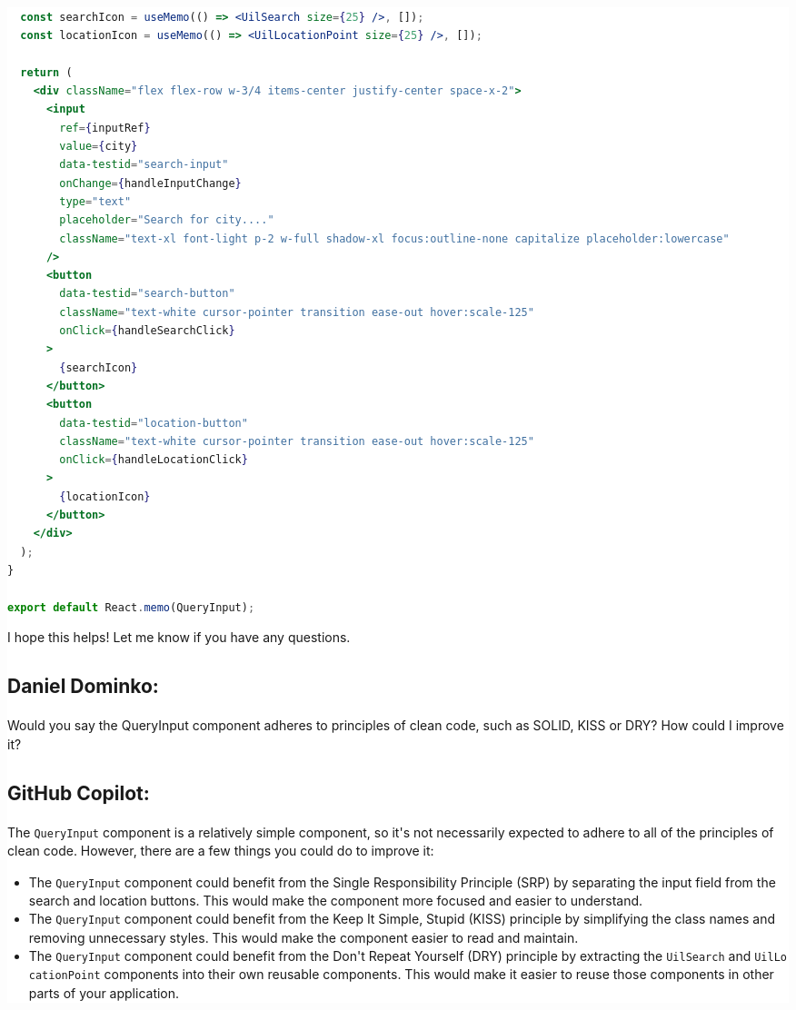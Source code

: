 ```javascriptreact
  const searchIcon = useMemo(() => <UilSearch size={25} />, []);
  const locationIcon = useMemo(() => <UilLocationPoint size={25} />, []);

  return (
    <div className="flex flex-row w-3/4 items-center justify-center space-x-2">
      <input
        ref={inputRef}
        value={city}
        data-testid="search-input"
        onChange={handleInputChange}
        type="text"
        placeholder="Search for city...."
        className="text-xl font-light p-2 w-full shadow-xl focus:outline-none capitalize placeholder:lowercase"
      />
      <button
        data-testid="search-button"
        className="text-white cursor-pointer transition ease-out hover:scale-125"
        onClick={handleSearchClick}
      >
        {searchIcon}
      </button>
      <button
        data-testid="location-button"
        className="text-white cursor-pointer transition ease-out hover:scale-125"
        onClick={handleLocationClick}
      >
        {locationIcon}
      </button>
    </div>
  );
}

export default React.memo(QueryInput);
```

I hope this helps! Let me know if you have any questions.

Daniel Dominko: 
---
Would you say the QueryInput component adheres to principles of clean code, such as SOLID, KISS or DRY? How could I improve it?

GitHub Copilot: 
---
The `QueryInput` component is a relatively simple component, so it's not necessarily expected to adhere to all of the principles of clean code. However, there are a few things you could do to improve it:

- The `QueryInput` component could benefit from the Single Responsibility Principle (SRP) by separating the input field from the search and location buttons. This would make the component more focused and easier to understand.
- The `QueryInput` component could benefit from the Keep It Simple, Stupid (KISS) principle by simplifying the class names and removing unnecessary styles. This would make the component easier to read and maintain.
- The `QueryInput` component could benefit from the Don't Repeat Yourself (DRY) principle by extracting the `UilSearch` and `UilLocationPoint` components into their own reusable components. This would make it easier to reuse those components in other parts of your application.
